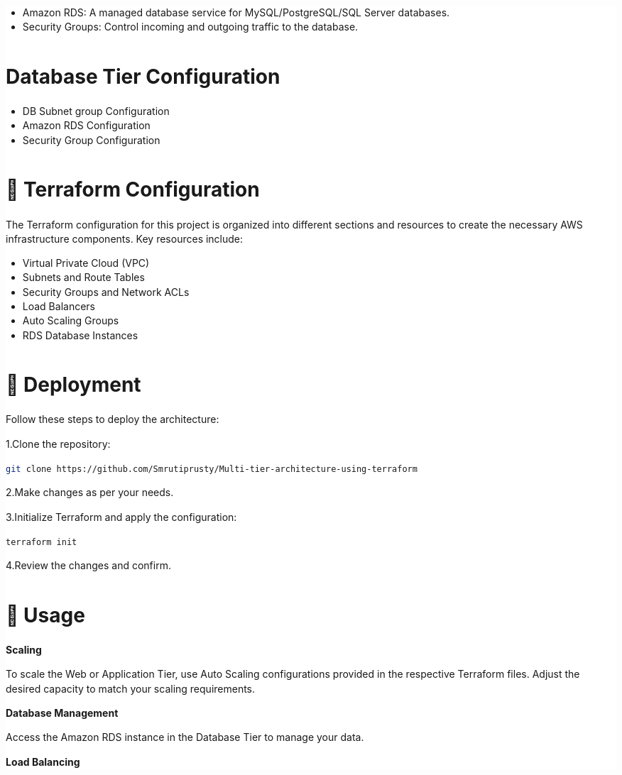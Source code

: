 + Amazon RDS: A managed database service for MySQL/PostgreSQL/SQL Server databases.
+ Security Groups: Control incoming and outgoing traffic to the database.
  
# Database Tier Configuration

+ DB Subnet group Configuration
+ Amazon RDS Configuration
+ Security Group Configuration
  

# 🔧 Terraform Configuration

The Terraform configuration for this project is organized into different sections and resources to create the necessary AWS infrastructure components. Key resources include:

+ Virtual Private Cloud (VPC)
+ Subnets and Route Tables
+ Security Groups and Network ACLs
+ Load Balancers
+ Auto Scaling Groups
+ RDS Database Instances
  
# 🚀 Deployment

Follow these steps to deploy the architecture:

1.Clone the repository:

```bash
git clone https://github.com/Smrutiprusty/Multi-tier-architecture-using-terraform
```


2.Make changes as per your needs.

3.Initialize Terraform and apply the configuration:

```hcl
terraform init
```

4.Review the changes and confirm.

# 💼 Usage

**Scaling**

To scale the Web or Application Tier, use Auto Scaling configurations provided in the respective Terraform files. Adjust the desired capacity to match your scaling requirements.

**Database Management**

Access the Amazon RDS instance in the Database Tier to manage your data.

**Load Balancing**
